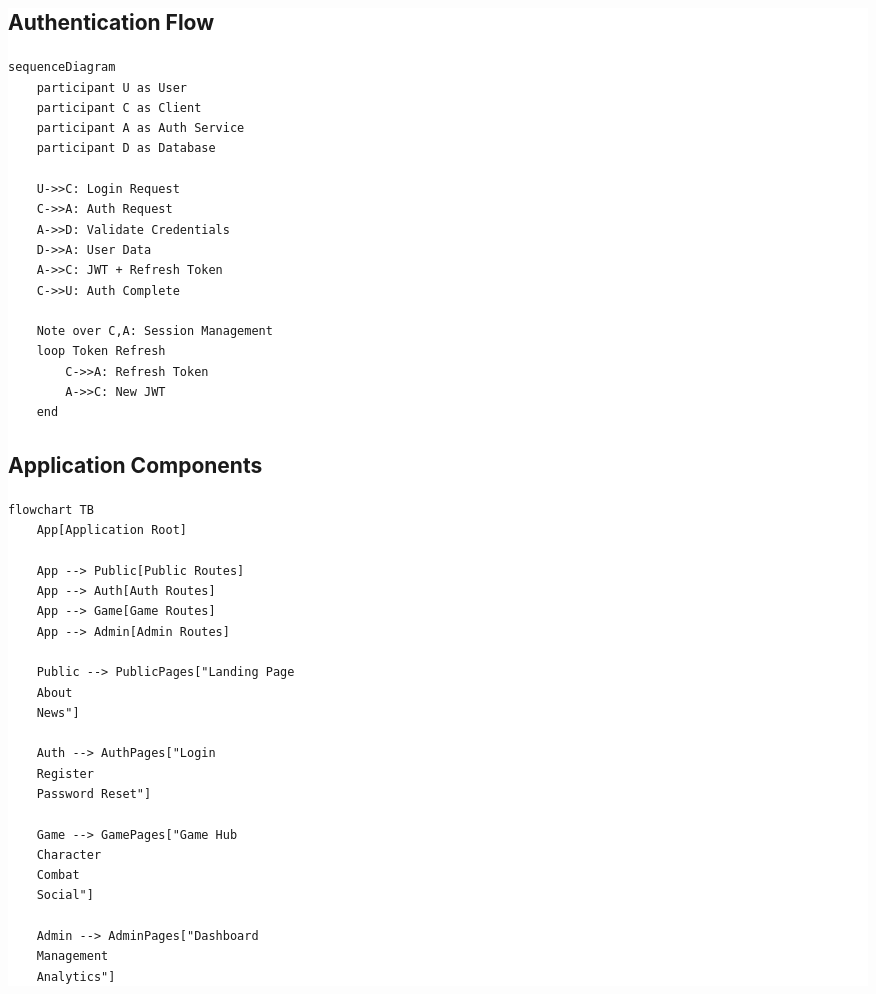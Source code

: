 ## Authentication Flow

```mermaid
sequenceDiagram
    participant U as User
    participant C as Client
    participant A as Auth Service
    participant D as Database
    
    U->>C: Login Request
    C->>A: Auth Request
    A->>D: Validate Credentials
    D->>A: User Data
    A->>C: JWT + Refresh Token
    C->>U: Auth Complete
    
    Note over C,A: Session Management
    loop Token Refresh
        C->>A: Refresh Token
        A->>C: New JWT
    end
```

## Application Components

```mermaid
flowchart TB
    App[Application Root]
    
    App --> Public[Public Routes]
    App --> Auth[Auth Routes]
    App --> Game[Game Routes]
    App --> Admin[Admin Routes]
    
    Public --> PublicPages["Landing Page
    About
    News"]
    
    Auth --> AuthPages["Login
    Register
    Password Reset"]
    
    Game --> GamePages["Game Hub
    Character
    Combat
    Social"]
    
    Admin --> AdminPages["Dashboard
    Management
    Analytics"]
```
